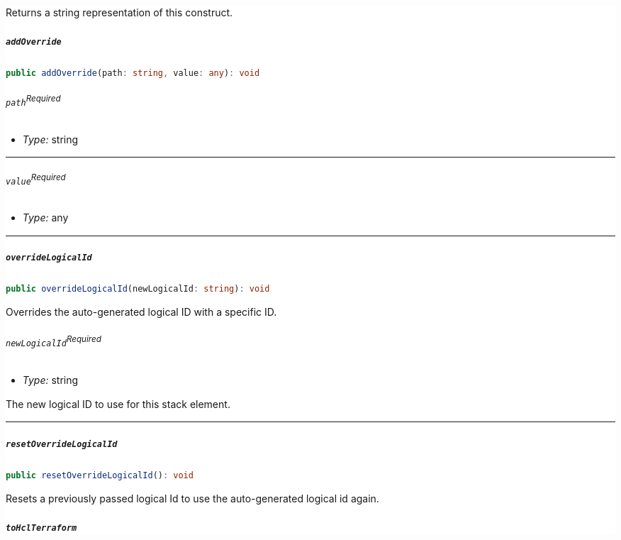Returns a string representation of this construct.

##### `addOverride` <a name="addOverride" id="@cdktf/provider-mongodbatlas.dataMongodbatlasProjectApiKey.DataMongodbatlasProjectApiKey.addOverride"></a>

```typescript
public addOverride(path: string, value: any): void
```

###### `path`<sup>Required</sup> <a name="path" id="@cdktf/provider-mongodbatlas.dataMongodbatlasProjectApiKey.DataMongodbatlasProjectApiKey.addOverride.parameter.path"></a>

- *Type:* string

---

###### `value`<sup>Required</sup> <a name="value" id="@cdktf/provider-mongodbatlas.dataMongodbatlasProjectApiKey.DataMongodbatlasProjectApiKey.addOverride.parameter.value"></a>

- *Type:* any

---

##### `overrideLogicalId` <a name="overrideLogicalId" id="@cdktf/provider-mongodbatlas.dataMongodbatlasProjectApiKey.DataMongodbatlasProjectApiKey.overrideLogicalId"></a>

```typescript
public overrideLogicalId(newLogicalId: string): void
```

Overrides the auto-generated logical ID with a specific ID.

###### `newLogicalId`<sup>Required</sup> <a name="newLogicalId" id="@cdktf/provider-mongodbatlas.dataMongodbatlasProjectApiKey.DataMongodbatlasProjectApiKey.overrideLogicalId.parameter.newLogicalId"></a>

- *Type:* string

The new logical ID to use for this stack element.

---

##### `resetOverrideLogicalId` <a name="resetOverrideLogicalId" id="@cdktf/provider-mongodbatlas.dataMongodbatlasProjectApiKey.DataMongodbatlasProjectApiKey.resetOverrideLogicalId"></a>

```typescript
public resetOverrideLogicalId(): void
```

Resets a previously passed logical Id to use the auto-generated logical id again.

##### `toHclTerraform` <a name="toHclTerraform" id="@cdktf/provider-mongodbatlas.dataMongodbatlasProjectApiKey.DataMongodbatlasProjectApiKey.toHclTerraform"></a>
